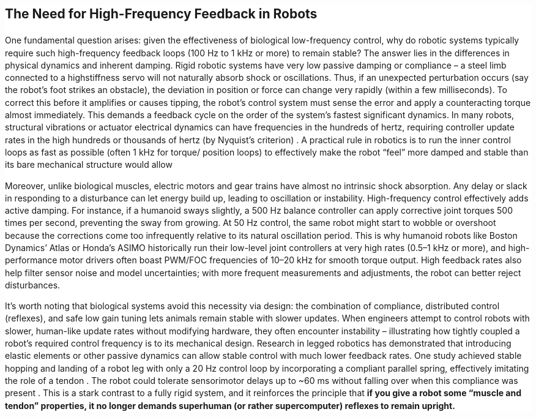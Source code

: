 ## The Need for High-Frequency Feedback in Robots
One fundamental question arises: given the effectiveness of biological low-frequency control, why do
robotic systems typically require such high-frequency feedback loops (100 Hz to 1 kHz or more) to
remain stable? The answer lies in the differences in physical dynamics and inherent damping. Rigid
robotic systems have very low passive damping or compliance – a steel limb connected to a highstiffness servo will not naturally absorb shock or oscillations. Thus, if an unexpected perturbation
occurs (say the robot’s foot strikes an obstacle), the deviation in position or force can change very
rapidly (within a few milliseconds). To correct this before it amplifies or causes tipping, the robot’s
control system must sense the error and apply a counteracting torque almost immediately. This
demands a feedback cycle on the order of the system’s fastest significant dynamics. In many robots,
structural vibrations or actuator electrical dynamics can have frequencies in the hundreds of hertz,
requiring controller update rates in the high hundreds or thousands of hertz (by Nyquist’s criterion) .
A practical rule in robotics is to run the inner control loops as fast as possible (often 1 kHz for torque/
position loops) to effectively make the robot “feel” more damped and stable than its bare mechanical
structure would allow

Moreover, unlike biological muscles, electric motors and gear trains have almost no intrinsic shock
absorption. Any delay or slack in responding to a disturbance can let energy build up, leading to
oscillation or instability. High-frequency control effectively adds active damping. For instance, if a
humanoid sways slightly, a 500 Hz balance controller can apply corrective joint torques 500 times per
second, preventing the sway from growing. At 50 Hz control, the same robot might start to wobble or
overshoot because the corrections come too infrequently relative to its natural oscillation period. This is
why humanoid robots like Boston Dynamics’ Atlas or Honda’s ASIMO historically run their low-level joint
controllers at very high rates (0.5–1 kHz or more), and high-performance motor drivers often boast
PWM/FOC frequencies of 10–20 kHz for smooth torque output. High feedback rates also help filter
sensor noise and model uncertainties; with more frequent measurements and adjustments, the robot
can better reject disturbances.

It’s worth noting that biological systems avoid this necessity via design: the combination of
compliance, distributed control (reflexes), and safe low gain tuning lets animals remain stable with
slower updates. When engineers attempt to control robots with slower, human-like update rates
without modifying hardware, they often encounter instability – illustrating how tightly coupled a robot’s
required control frequency is to its mechanical design. Research in legged robotics has demonstrated
that introducing elastic elements or other passive dynamics can allow stable control with much lower
feedback rates. One study achieved stable hopping and landing of a robot leg with only a 20 Hz control
loop by incorporating a compliant parallel spring, effectively imitating the role of a tendon . The
robot could tolerate sensorimotor delays up to ~60 ms without falling over when this compliance was
present . This is a stark contrast to a fully rigid system, and it reinforces the principle that **if you give
a robot some “muscle and tendon” properties, it no longer demands superhuman (or rather
supercomputer) reflexes to remain upright.**
